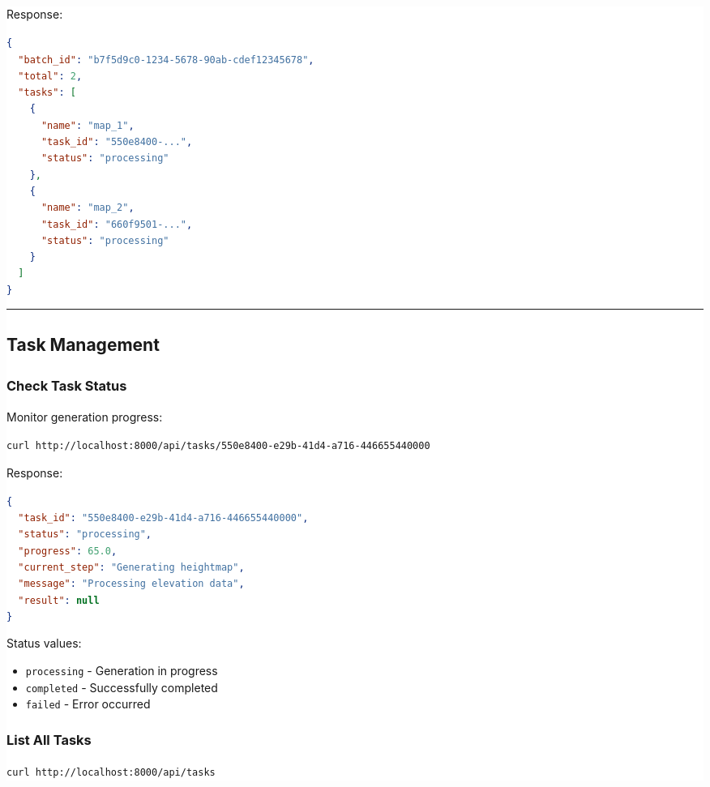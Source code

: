 Response:
```json
{
  "batch_id": "b7f5d9c0-1234-5678-90ab-cdef12345678",
  "total": 2,
  "tasks": [
    {
      "name": "map_1",
      "task_id": "550e8400-...",
      "status": "processing"
    },
    {
      "name": "map_2",
      "task_id": "660f9501-...",
      "status": "processing"
    }
  ]
}
```

---

## Task Management

### Check Task Status

Monitor generation progress:

```bash
curl http://localhost:8000/api/tasks/550e8400-e29b-41d4-a716-446655440000
```

Response:
```json
{
  "task_id": "550e8400-e29b-41d4-a716-446655440000",
  "status": "processing",
  "progress": 65.0,
  "current_step": "Generating heightmap",
  "message": "Processing elevation data",
  "result": null
}
```

Status values:
- `processing` - Generation in progress
- `completed` - Successfully completed
- `failed` - Error occurred

### List All Tasks

```bash
curl http://localhost:8000/api/tasks
```
